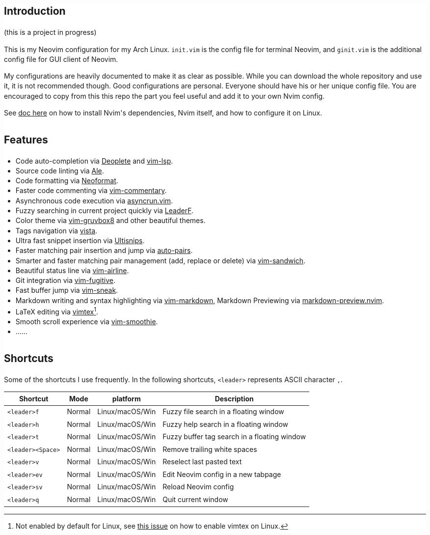 ## Introduction

(this is a project in progress)

This is my Neovim configuration for my Arch Linux. `init.vim` is the config file for terminal Neovim,
and `ginit.vim` is the additional config file for GUI client of Neovim.

My configurations are heavily documented to make it as clear as possible. While
you can download the whole repository and use it, it is not recommended though.
Good configurations are personal. Everyone should have his or her unique config
file. You are encouraged to copy from this this repo the part you feel useful
and add it to your own Nvim config.

See [doc here](docs/README.md) on how to install Nvim's dependencies, Nvim
itself, and how to configure it on Linux.

## Features

- Code auto-completion via [Deoplete](https://github.com/Shougo/deoplete.nvim) and [vim-lsp](https://github.com/prabirshrestha/vim-lsp).
- Source code linting via [Ale](https://github.com/dense-analysis/ale).
- Code formatting via [Neoformat](https://github.com/sbdchd/neoformat).
- Faster code commenting via [vim-commentary](https://github.com/tpope/vim-commentary).
- Asynchronous code execution via [asyncrun.vim](https://github.com/skywind3000/asyncrun.vim).
- Fuzzy searching in current project quickly via [LeaderF](https://github.com/Yggdroot/LeaderF).
- Color theme via [vim-gruvbox8](https://github.com/lifepillar/vim-gruvbox8) and other beautiful themes.
- Tags navigation via [vista](https://github.com/liuchengxu/vista.vim).
- Ultra fast snippet insertion via [Ultisnips](https://github.com/SirVer/ultisnips).
- Faster matching pair insertion and jump via [auto-pairs](https://github.com/jiangmiao/auto-pairs).
- Smarter and faster matching pair management (add, replace or delete) via [vim-sandwich](https://github.com/machakann/vim-sandwich).
- Beautiful status line via [vim-airline](https://github.com/vim-airline/vim-airline).
- Git integration via [vim-fugitive](https://github.com/tpope/vim-fugitive).
- Fast buffer jump via [vim-sneak](https://github.com/justinmk/vim-sneak).
- Markdown writing and syntax highlighting via [vim-markdown](https://github.com/plasticboy/vim-markdown),
  Markdown Previewing via [markdown-preview.nvim](https://github.com/iamcco/markdown-preview.nvim).
- LaTeX editing via [vimtex](https://github.com/lervag/vimtex)[^1].
- Smooth scroll experience via [vim-smoothie](https://github.com/psliwka/vim-smoothie).
- ......

## Shortcuts

Some of the shortcuts I use frequently. In the following shortcuts, `<leader>`
represents ASCII character `,`.

| Shortcut          | Mode          | platform        | Description                                                      |
| ----------------- | ------------- | --------------- | ---------------------------------------------------------------- |
| `<leader>f`       | Normal        | Linux/macOS/Win | Fuzzy file search in a floating window                           |
| `<leader>h`       | Normal        | Linux/macOS/Win | Fuzzy help search in a floating window                           |
| `<leader>t`       | Normal        | Linux/macOS/Win | Fuzzy buffer tag search in a floating window                     |
| `<leader><Space>` | Normal        | Linux/macOS/Win | Remove trailing white spaces                                     |
| `<leader>v`       | Normal        | Linux/macOS/Win | Reselect last pasted text                                        |
| `<leader>ev`      | Normal        | Linux/macOS/Win | Edit Neovim config in a new tabpage                              |
| `<leader>sv`      | Normal        | Linux/macOS/Win | Reload Neovim config                                             |
| `<leader>q`       | Normal        | Linux/macOS/Win | Quit current window                                              |

[^1]: Not enabled by default for Linux, see [this issue](https://github.com/jdhao/nvim-config/issues/4) on how to enable vimtex on Linux.